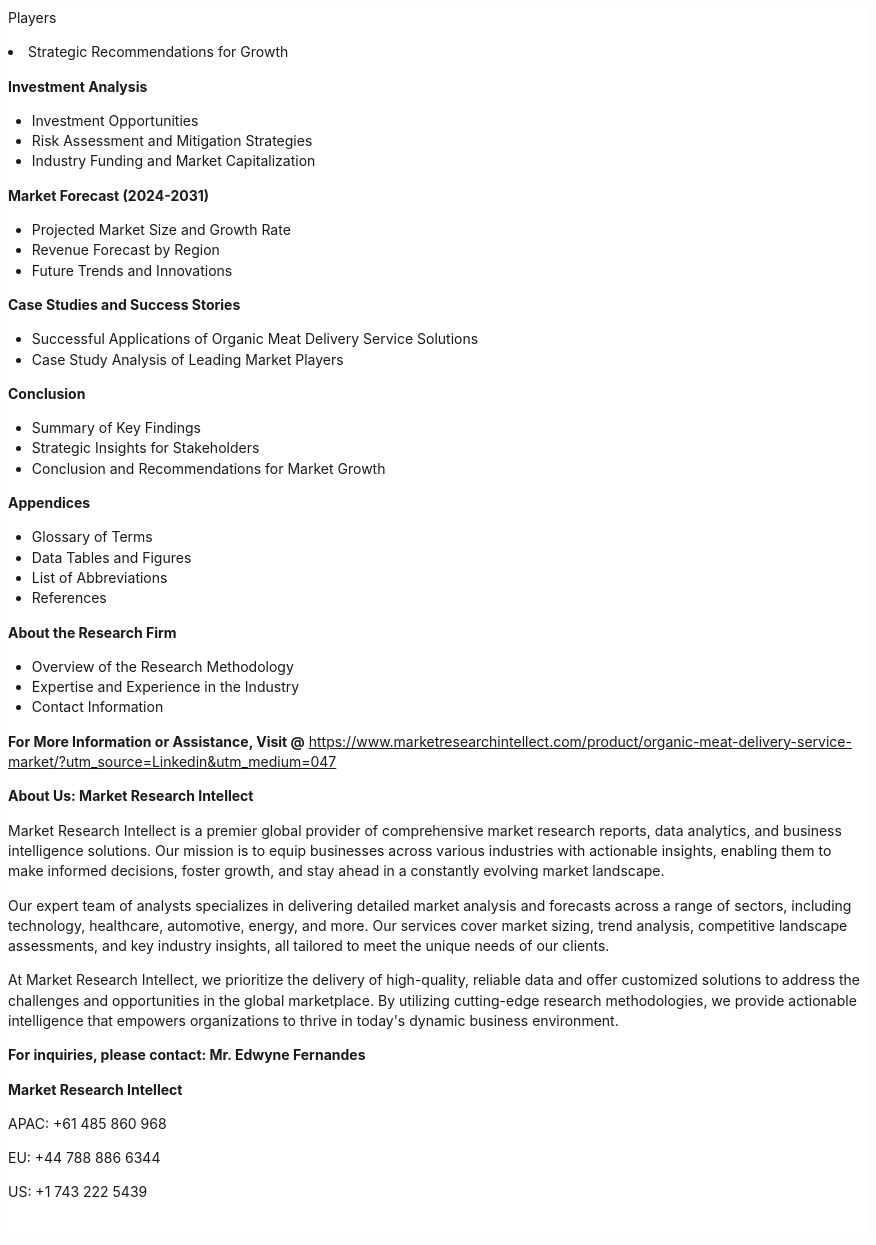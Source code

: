 Players</li><li>Strategic Recommendations for Growth</li></ul><p><strong>Investment Analysis</strong></p><ul><li>Investment Opportunities</li><li>Risk Assessment and Mitigation Strategies</li><li>Industry Funding and Market Capitalization</li></ul><p><strong>Market Forecast (2024-2031)</strong></p><ul><li>Projected Market Size and Growth Rate</li><li>Revenue Forecast by Region</li><li>Future Trends and Innovations</li></ul><p><strong>Case Studies and Success Stories</strong></p><ul><li>Successful Applications of Organic Meat Delivery Service Solutions</li><li>Case Study Analysis of Leading Market Players</li></ul><p><strong>Conclusion</strong></p><ul><li>Summary of Key Findings</li><li>Strategic Insights for Stakeholders</li><li>Conclusion and Recommendations for Market Growth</li></ul><p><strong>Appendices</strong></p><ul><li>Glossary of Terms</li><li>Data Tables and Figures</li><li>List of Abbreviations</li><li>References</li></ul><p><strong>About the Research Firm</strong></p><ul><li>Overview of the Research Methodology</li><li>Expertise and Experience in the Industry</li><li>Contact Information</li></ul></div><div class="article-main__content" data-test-id="publishing-text-block"><p><span class="font-[700]"><strong>For More Information or Assistance, Visit @</strong>&nbsp;<a href="https://www.marketresearchintellect.com/product/organic-meat-delivery-service-market/?utm_source=Linkedin&utm_medium=047">https://www.marketresearchintellect.com/product/organic-meat-delivery-service-market/?utm_source=Linkedin&utm_medium=047</a></span></p><p><strong>About Us: Market Research Intellect</strong></p><p>Market Research Intellect is a premier global provider of comprehensive market research reports, data analytics, and business intelligence solutions. Our mission is to equip businesses across various industries with actionable insights, enabling them to make informed decisions, foster growth, and stay ahead in a constantly evolving market landscape.</p><p>Our expert team of analysts specializes in delivering detailed market analysis and forecasts across a range of sectors, including technology, healthcare, automotive, energy, and more. Our services cover market sizing, trend analysis, competitive landscape assessments, and key industry insights, all tailored to meet the unique needs of our clients.</p><p>At Market Research Intellect, we prioritize the delivery of high-quality, reliable data and offer customized solutions to address the challenges and opportunities in the global marketplace. By utilizing cutting-edge research methodologies, we provide actionable intelligence that empowers organizations to thrive in today's dynamic business environment.</p><p><strong>For inquiries, please contact: Mr. Edwyne Fernandes</strong></p><p><strong>Market Research Intellect</strong></p><p>APAC: +61 485 860 968</p><p>EU: +44 788 886 6344</p><p>US: +1 743 222 5439</p></div><div class="article-main__content" data-test-id="publishing-text-block">&nbsp;</div>
